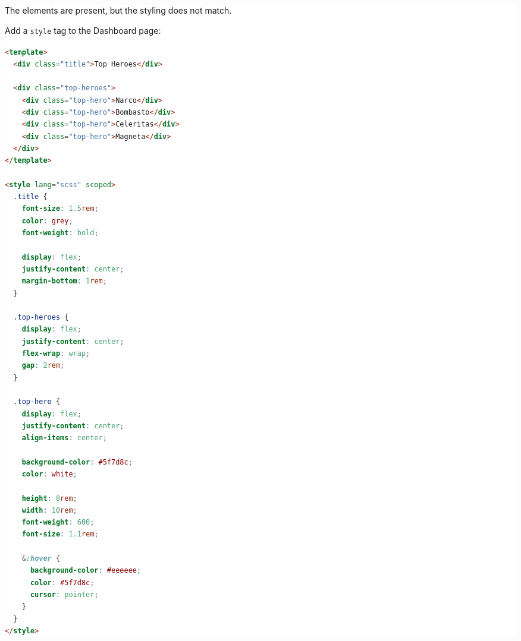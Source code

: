 The elements are present, but the styling does not match.

Add a `style` tag to the Dashboard page:

```html
<template>
  <div class="title">Top Heroes</div>

  <div class="top-heroes">
    <div class="top-hero">Narco</div>
    <div class="top-hero">Bombasto</div>
    <div class="top-hero">Celeritas</div>
    <div class="top-hero">Magneta</div>
  </div>
</template>

<style lang="scss" scoped>
  .title {
    font-size: 1.5rem;
    color: grey;
    font-weight: bold;

    display: flex;
    justify-content: center;
    margin-bottom: 1rem;
  }

  .top-heroes {
    display: flex;
    justify-content: center;
    flex-wrap: wrap;
    gap: 2rem;
  }

  .top-hero {
    display: flex;
    justify-content: center;
    align-items: center;

    background-color: #5f7d8c;
    color: white;

    height: 8rem;
    width: 10rem;
    font-weight: 600;
    font-size: 1.1rem;

    &:hover {
      background-color: #eeeeee;
      color: #5f7d8c;
      cursor: pointer;
    }
  }
</style>
```
